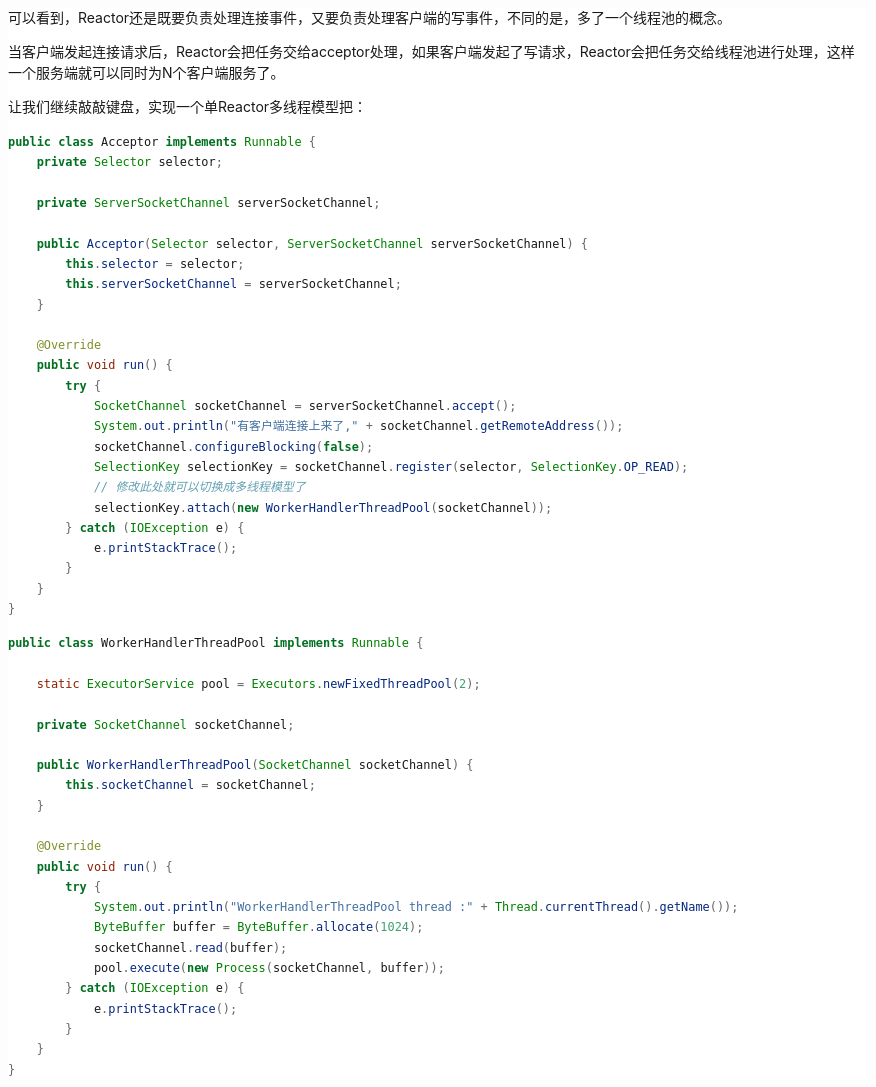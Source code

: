 可以看到，Reactor还是既要负责处理连接事件，又要负责处理客户端的写事件，不同的是，多了一个线程池的概念。

当客户端发起连接请求后，Reactor会把任务交给acceptor处理，如果客户端发起了写请求，Reactor会把任务交给线程池进行处理，这样一个服务端就可以同时为N个客户端服务了。

让我们继续敲敲键盘，实现一个单Reactor多线程模型把：
```java
public class Acceptor implements Runnable {
    private Selector selector;

    private ServerSocketChannel serverSocketChannel;

    public Acceptor(Selector selector, ServerSocketChannel serverSocketChannel) {
        this.selector = selector;
        this.serverSocketChannel = serverSocketChannel;
    }

    @Override
    public void run() {
        try {
            SocketChannel socketChannel = serverSocketChannel.accept();
            System.out.println("有客户端连接上来了," + socketChannel.getRemoteAddress());
            socketChannel.configureBlocking(false);
            SelectionKey selectionKey = socketChannel.register(selector, SelectionKey.OP_READ);
            // 修改此处就可以切换成多线程模型了
            selectionKey.attach(new WorkerHandlerThreadPool(socketChannel));
        } catch (IOException e) {
            e.printStackTrace();
        }
    }
}

```

```java
public class WorkerHandlerThreadPool implements Runnable {

    static ExecutorService pool = Executors.newFixedThreadPool(2);

    private SocketChannel socketChannel;

    public WorkerHandlerThreadPool(SocketChannel socketChannel) {
        this.socketChannel = socketChannel;
    }

    @Override
    public void run() {
        try {
            System.out.println("WorkerHandlerThreadPool thread :" + Thread.currentThread().getName());
            ByteBuffer buffer = ByteBuffer.allocate(1024);
            socketChannel.read(buffer);
            pool.execute(new Process(socketChannel, buffer));
        } catch (IOException e) {
            e.printStackTrace();
        }
    }
}

```
